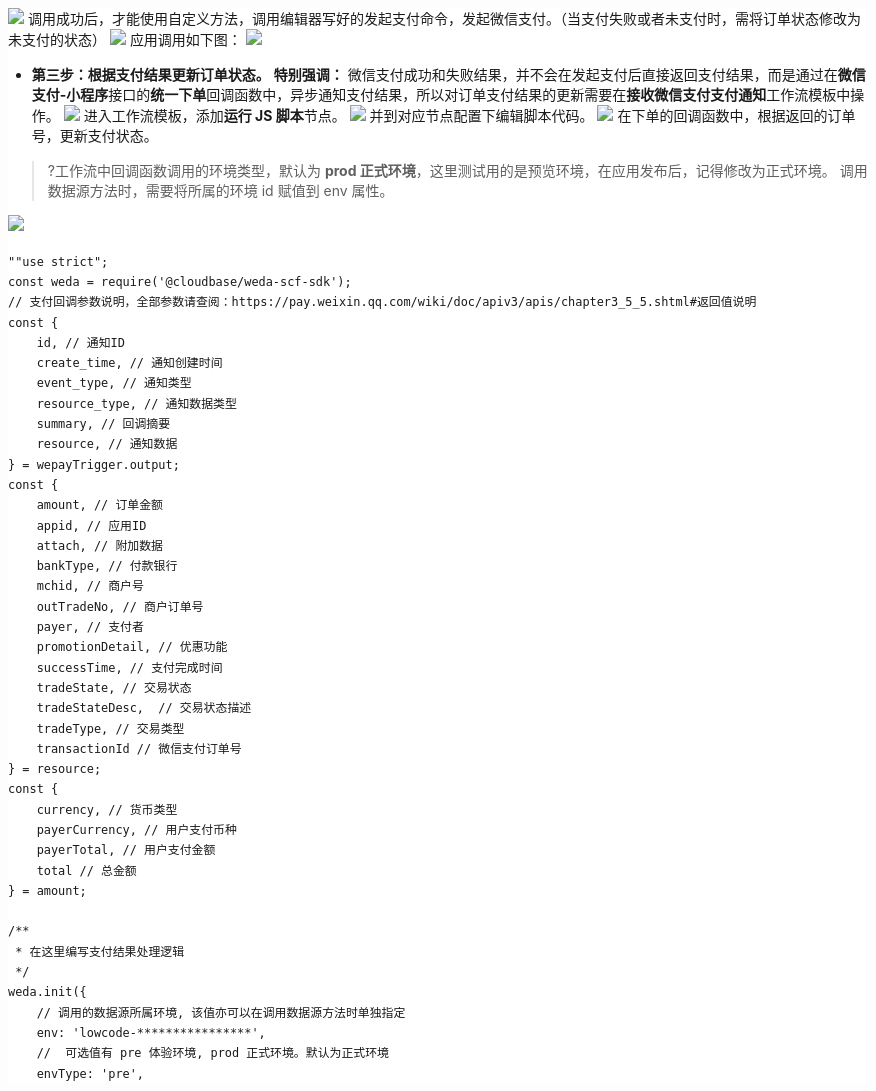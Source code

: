 ![](https://qcloudimg.tencent-cloud.cn/raw/c51c0f9a717b2d9fd0d97e2c97eda5ad.png)
调用成功后，才能使用自定义方法，调用编辑器写好的发起支付命令，发起微信支付。（当支付失败或者未支付时，需将订单状态修改为未支付的状态）
![](https://qcloudimg.tencent-cloud.cn/raw/4d96741dc0f54b1032c9fcf01e4028ed.png)
应用调用如下图：
![](https://qcloudimg.tencent-cloud.cn/raw/937b91e65f55d71c44e3dc14ce5d5d07.png)
  - **第三步：根据支付结果更新订单状态。**
**特别强调：** 微信支付成功和失败结果，并不会在发起支付后直接返回支付结果，而是通过在**微信支付-小程序**接口的**统一下单**回调函数中，异步通知支付结果，所以对订单支付结果的更新需要在**接收微信支付支付通知**工作流模板中操作。
![](https://qcloudimg.tencent-cloud.cn/raw/39531be98983d1606824a5caed7d94d1.png)
进入工作流模板，添加**运行 JS 脚本**节点。
![](https://qcloudimg.tencent-cloud.cn/raw/9b81743bf599f19727f91ac713f04dae.png)
并到对应节点配置下编辑脚本代码。
![](https://qcloudimg.tencent-cloud.cn/raw/397cab847699cb50bce430a7d8e22651.png)
在下单的回调函数中，根据返回的订单号，更新支付状态。
>?工作流中回调函数调用的环境类型，默认为 **prod 正式环境**，这里测试用的是预览环境，在应用发布后，记得修改为正式环境。
>调用数据源方法时，需要将所属的环境 id 赋值到 env 属性。
>
![](https://qcloudimg.tencent-cloud.cn/raw/f5169a45ef1005efc87028272e1d21a9.png)
```
""use strict";
const weda = require('@cloudbase/weda-scf-sdk');
// 支付回调参数说明，全部参数请查阅：https://pay.weixin.qq.com/wiki/doc/apiv3/apis/chapter3_5_5.shtml#返回值说明
const {
    id, // 通知ID
    create_time, // 通知创建时间
    event_type, // 通知类型
    resource_type, // 通知数据类型
    summary, // 回调摘要
    resource, // 通知数据
} = wepayTrigger.output;
const {
    amount, // 订单金额
    appid, // 应用ID
    attach, // 附加数据
    bankType, // 付款银行
    mchid, // 商户号
    outTradeNo, // 商户订单号
    payer, // 支付者
    promotionDetail, // 优惠功能
    successTime, // 支付完成时间
    tradeState, // 交易状态
    tradeStateDesc,  // 交易状态描述
    tradeType, // 交易类型
    transactionId // 微信支付订单号
} = resource;
const {
    currency, // 货币类型
    payerCurrency, // 用户支付币种
    payerTotal, // 用户支付金额
    total // 总金额
} = amount;

/**
 * 在这里编写支付结果处理逻辑 
 */
weda.init({
    // 调用的数据源所属环境, 该值亦可以在调用数据源方法时单独指定
    env: 'lowcode-****************',
    //  可选值有 pre 体验环境, prod 正式环境。默认为正式环境
    envType: 'pre',
```
